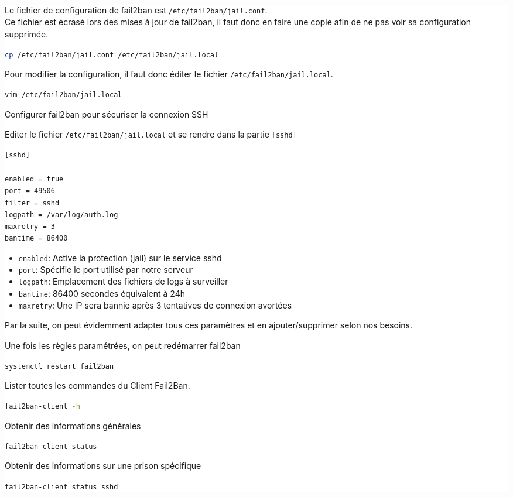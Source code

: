 Le fichier de configuration de fail2ban est `/etc/fail2ban/jail.conf`.  
Ce fichier est écrasé lors des mises à jour de fail2ban, il faut donc en faire une copie afin de ne pas voir sa configuration supprimée.

```sh
cp /etc/fail2ban/jail.conf /etc/fail2ban/jail.local
```

Pour modifier la configuration, il faut donc éditer le fichier `/etc/fail2ban/jail.local`.

```sh
vim /etc/fail2ban/jail.local
```

Configurer fail2ban pour sécuriser la connexion SSH

Editer le fichier `/etc/fail2ban/jail.local` et se rendre dans la partie `[sshd]`

```txt
[sshd]

enabled = true
port = 49506
filter = sshd
logpath = /var/log/auth.log
maxretry = 3
bantime = 86400
```

- `enabled`: Active la protection (jail) sur le service sshd
- `port`: Spécifie le port utilisé par notre serveur
- `logpath`: Emplacement des fichiers de logs à surveiller
- `bantime`: 86400 secondes équivalent à 24h
- `maxretry`: Une IP sera bannie après 3 tentatives de connexion avortées

Par la suite, on peut évidemment adapter tous ces paramètres et en ajouter/supprimer selon nos besoins.

Une fois les règles paramétrées, on peut redémarrer fail2ban

```sh
systemctl restart fail2ban
```

Lister toutes les commandes du Client Fail2Ban.

```sh
fail2ban-client -h
```

Obtenir des informations générales

```sh
fail2ban-client status
```

Obtenir des informations sur une prison spécifique

```sh
fail2ban-client status sshd
```
